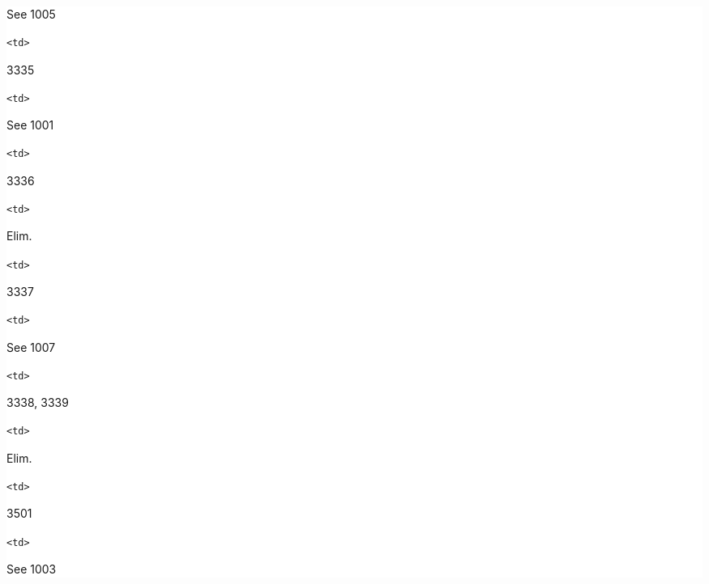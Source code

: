 See 1005  </td>

  </tr>

  <tr>

    <td> 

3335  </td>

    <td> 

See 1001  </td>

  </tr>

  <tr>

    <td> 

3336  </td>

    <td> 

Elim.  </td>

  </tr>

  <tr>

    <td> 

3337  </td>

    <td> 

See 1007  </td>

  </tr>

  <tr>

    <td> 

3338, 3339  </td>

    <td> 

Elim.  </td>

  </tr>

  <tr>

    <td> 

3501  </td>

    <td> 

See 1003  </td>

  </tr>

  <tr>

